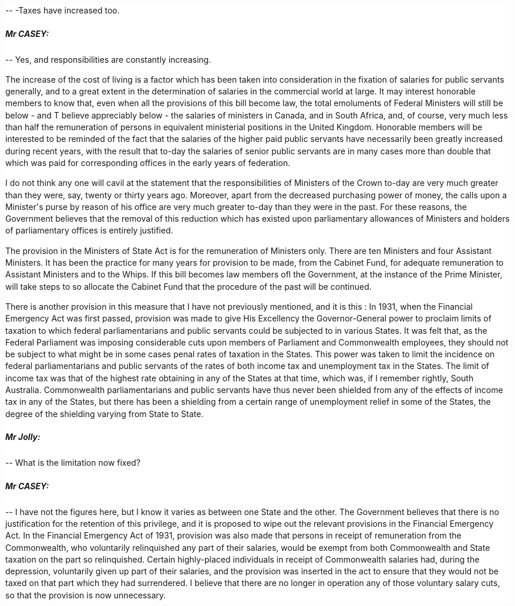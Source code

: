 -- -Taxes have increased too. 

##### Mr CASEY:

-- Yes, and responsibilities are constantly increasing. 

The increase of the cost of living is a factor which has been taken into consideration in the fixation of salaries for public servants generally, and to a great extent in the determination of salaries in the commercial world at large. It may interest honorable members to know that, even when all the provisions of this bill become law, the total emoluments of Federal Ministers will still be below - and T believe appreciably below - the salaries of ministers in Canada, and in South Africa, and, of course, very much less than half the remuneration of persons in equivalent ministerial positions in the United Kingdom. Honorable members will be interested to be reminded of the fact that the salaries of the higher paid public servants have necessarily been greatly increased during recent years, with the result that to-day the salaries of senior public servants are in many cases more than double that which was paid for corresponding offices in the early years of federation. 

I do not think any one will cavil at the statement that the responsibilities of Ministers of the Crown to-day are very much greater than they were, say, twenty or thirty years ago. Moreover, apart from the decreased purchasing power of money, the calls upon a Minister's purse by reason of his office are very much greater to-day than they were in the past. For these reasons, the Government believes that the removal of this reduction which has existed upon parliamentary allowances of Ministers and holders of parliamentary offices is entirely justified. 

The provision in the Ministers of State Act is for the remuneration of Ministers only. There are ten Ministers and four Assistant Ministers. It has been the practice for many years for provision to be made, from the Cabinet Fund, for adequate remuneration to Assistant Ministers and to the Whips. If this bill becomes law members ofl the Government, at the instance of the Prime Minister, will take steps to so allocate the Cabinet Fund that the procedure of the past will be continued. 

There is another provision in this measure that I have not previously mentioned, and it is this : In 1931, when the Financial Emergency Act was first passed, provision was made to give His Excellency the Governor-General power to proclaim limits of taxation to which federal parliamentarians and public servants could be subjected to in various States. It was felt that, as the Federal Parliament was imposing considerable cuts upon members of Parliament and Commonwealth employees, they should not be subject to what might be in some cases penal rates of taxation in the States. This power was taken to limit the incidence on federal parliamentarians and public servants of the rates of both income tax and unemployment tax in the States. The limit of income tax was that of the highest rate obtaining in any of the States at that time, which was, if I remember rightly, South Australia. Commonwealth parliamentarians and public servants have thus never been shielded from any of the effects of income tax in any of the States, but there has been a shielding from a certain range of unemployment relief in some of the States, the degree of the shielding varying from State to State. 

##### Mr Jolly:

-- What is the limitation now fixed? 

##### Mr CASEY:

-- I have not the figures here, but I know it varies as between one State and the other. The Government believes that there is no justification for the retention of this privilege, and it is proposed to wipe out the relevant provisions in the Financial Emergency Act. In the Financial Emergency Act of 1931, provision was also made that persons in receipt of remuneration from the Commonwealth, who  voluntarily  relinquished any part of their salaries, would be exempt from both Commonwealth and State taxation on the part so relinquished. Certain highly-placed individuals in receipt of Commonwealth salaries had, during the depression, voluntarily given up part of their salaries, and the provision was inserted in the act to ensure that they would not be taxed on that part which they had surrendered. I believe that there are no longer in operation any of those voluntary salary cuts, so that the provision is now unnecessary. 
